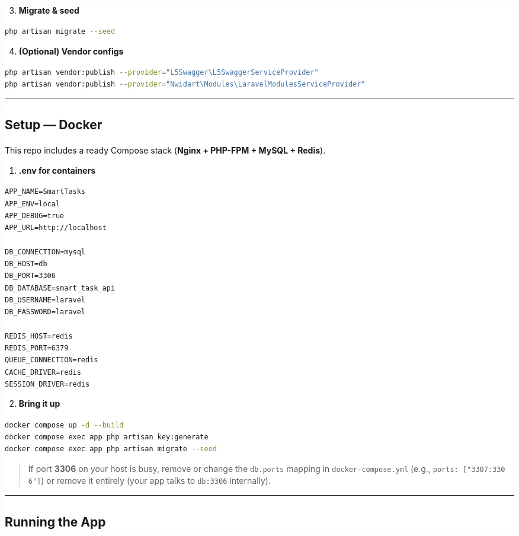 3. **Migrate & seed**

```bash
php artisan migrate --seed
```

4. **(Optional) Vendor configs**

```bash
php artisan vendor:publish --provider="L5Swagger\L5SwaggerServiceProvider"
php artisan vendor:publish --provider="Nwidart\Modules\LaravelModulesServiceProvider"
```

---

## Setup — Docker

This repo includes a ready Compose stack (**Nginx + PHP-FPM + MySQL + Redis**).

1. **.env for containers**

```env
APP_NAME=SmartTasks
APP_ENV=local
APP_DEBUG=true
APP_URL=http://localhost

DB_CONNECTION=mysql
DB_HOST=db
DB_PORT=3306
DB_DATABASE=smart_task_api
DB_USERNAME=laravel
DB_PASSWORD=laravel

REDIS_HOST=redis
REDIS_PORT=6379
QUEUE_CONNECTION=redis
CACHE_DRIVER=redis
SESSION_DRIVER=redis
```

2. **Bring it up**

```bash
docker compose up -d --build
docker compose exec app php artisan key:generate
docker compose exec app php artisan migrate --seed
```

> If port **3306** on your host is busy, remove or change the `db.ports` mapping in `docker-compose.yml` (e.g., `ports: ["3307:3306"]`) or remove it entirely (your app talks to `db:3306` internally).

---

## Running the App
